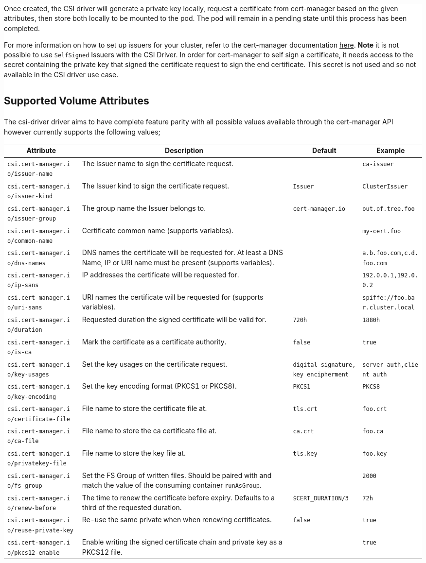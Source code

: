 Once created, the CSI driver will generate a private key locally, request a
certificate from cert-manager based on the given attributes, then store both
locally to be mounted to the pod. The pod will remain in a pending state until
this process has been completed.

For more information on how to set up issuers for your cluster, refer to the
cert-manager documentation
[here](../configuration/README.md). **Note** it is not
possible to use `SelfSigned` Issuers with the CSI Driver. In order for
cert-manager to self sign a certificate, it needs access to the secret
containing the private key that signed the certificate request to sign the end
certificate. This secret is not used and so not available in the CSI driver use
case.

## Supported Volume Attributes

The csi-driver driver aims to have complete feature parity with all possible
values available through the cert-manager API however currently supports the
following values;

| Attribute                               | Description                                                                                                                    | Default                              | Example                          |
|-----------------------------------------|--------------------------------------------------------------------------------------------------------------------------------|--------------------------------------|----------------------------------|
| `csi.cert-manager.io/issuer-name`       | The Issuer name to sign the certificate request.                                                                               |                                      | `ca-issuer`                      |
| `csi.cert-manager.io/issuer-kind`       | The Issuer kind to sign the certificate request.                                                                               | `Issuer`                             | `ClusterIssuer`                  |
| `csi.cert-manager.io/issuer-group`      | The group name the Issuer belongs to.                                                                                          | `cert-manager.io`                    | `out.of.tree.foo`                |
| `csi.cert-manager.io/common-name`       | Certificate common name (supports variables).                                                                                  |                                      | `my-cert.foo`                    |
| `csi.cert-manager.io/dns-names`         | DNS names the certificate will be requested for. At least a DNS Name, IP or URI name must be present (supports variables).     |                                      | `a.b.foo.com,c.d.foo.com`        |
| `csi.cert-manager.io/ip-sans`           | IP addresses the certificate will be requested for.                                                                            |                                      | `192.0.0.1,192.0.0.2`            |
| `csi.cert-manager.io/uri-sans`          | URI names the certificate will be requested for (supports variables).                                                          |                                      | `spiffe://foo.bar.cluster.local` |
| `csi.cert-manager.io/duration`          | Requested duration the signed certificate will be valid for.                                                                   | `720h`                               | `1880h`                          |
| `csi.cert-manager.io/is-ca`             | Mark the certificate as a certificate authority.                                                                               | `false`                              | `true`                           |
| `csi.cert-manager.io/key-usages`        | Set the key usages on the certificate request.                                                                                 | `digital signature,key encipherment` | `server auth,client auth`        |
| `csi.cert-manager.io/key-encoding`      | Set the key encoding format (PKCS1 or PKCS8).                                                                                  | `PKCS1`                              | `PKCS8`                          |
| `csi.cert-manager.io/certificate-file`  | File name to store the certificate file at.                                                                                    | `tls.crt`                            | `foo.crt`                        |
| `csi.cert-manager.io/ca-file`           | File name to store the ca certificate file at.                                                                                 | `ca.crt`                             | `foo.ca`                         |
| `csi.cert-manager.io/privatekey-file`   | File name to store the key file at.                                                                                            | `tls.key`                            | `foo.key`                        |
| `csi.cert-manager.io/fs-group`          | Set the FS Group of written files. Should be paired with and match the value of the consuming container `runAsGroup`.          |                                      | `2000`                           |
| `csi.cert-manager.io/renew-before`      | The time to renew the certificate before expiry. Defaults to a third of the requested duration.                                | `$CERT_DURATION/3`                   | `72h`                            |
| `csi.cert-manager.io/reuse-private-key` | Re-use the same private when when renewing certificates.                                                                       | `false`                              | `true`                           |
| `csi.cert-manager.io/pkcs12-enable`     | Enable writing the signed certificate chain and private key as a PKCS12 file.                                                  |                                      | `true`                           |
